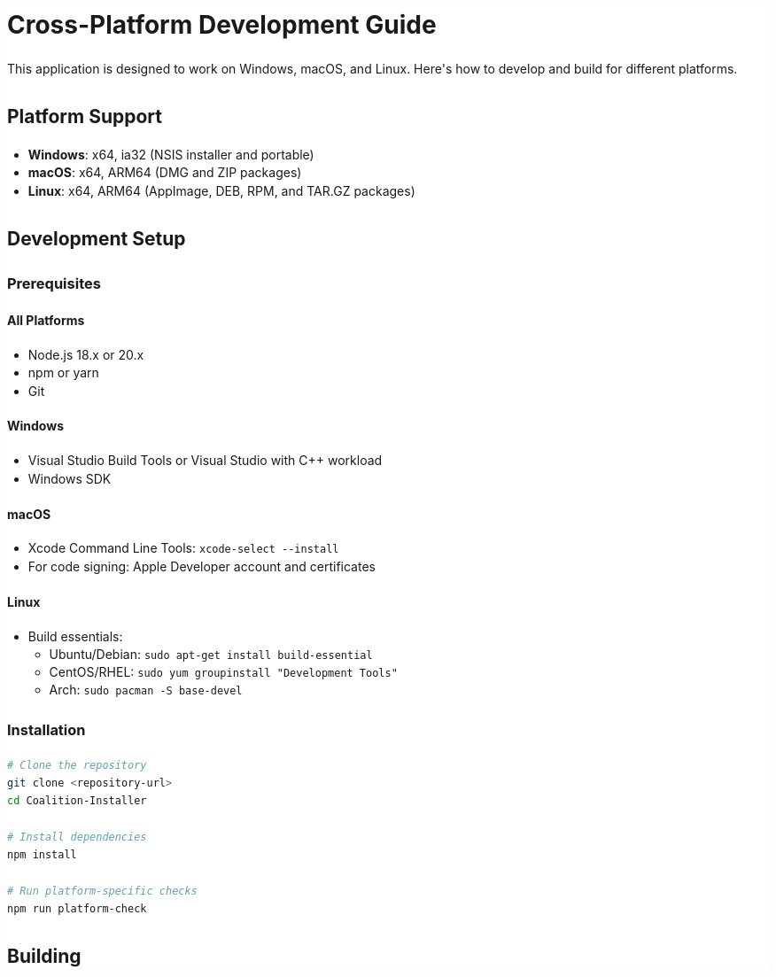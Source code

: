 # Cross-Platform Development Guide

This application is designed to work on Windows, macOS, and Linux. Here's how to develop and build for different platforms.

## Platform Support

- **Windows**: x64, ia32 (NSIS installer and portable)
- **macOS**: x64, ARM64 (DMG and ZIP packages)
- **Linux**: x64, ARM64 (AppImage, DEB, RPM, and TAR.GZ packages)

## Development Setup

### Prerequisites

#### All Platforms
- Node.js 18.x or 20.x
- npm or yarn
- Git

#### Windows
- Visual Studio Build Tools or Visual Studio with C++ workload
- Windows SDK

#### macOS
- Xcode Command Line Tools: `xcode-select --install`
- For code signing: Apple Developer account and certificates

#### Linux
- Build essentials:
  - Ubuntu/Debian: `sudo apt-get install build-essential`
  - CentOS/RHEL: `sudo yum groupinstall "Development Tools"`
  - Arch: `sudo pacman -S base-devel`

### Installation

```bash
# Clone the repository
git clone <repository-url>
cd Coalition-Installer

# Install dependencies
npm install

# Run platform-specific checks
npm run platform-check
```

## Building

